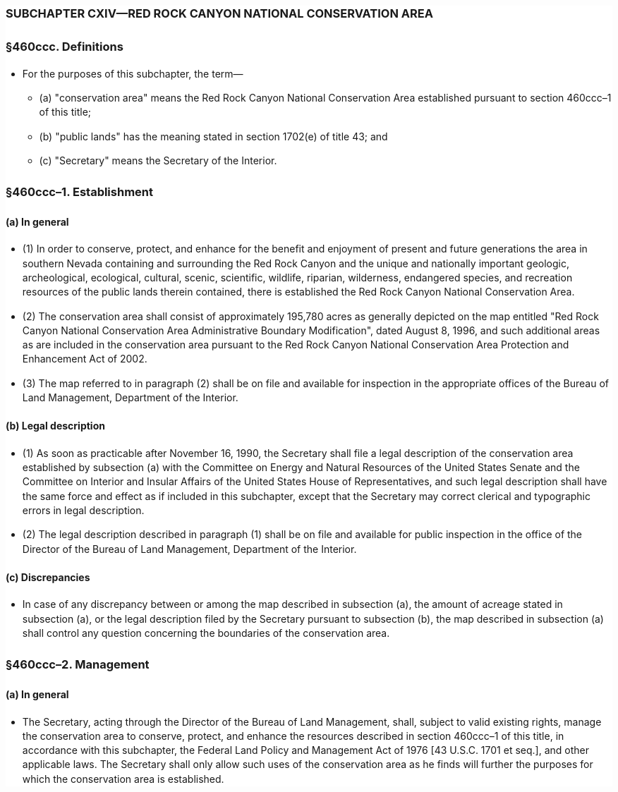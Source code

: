 ### SUBCHAPTER CXIV—RED ROCK CANYON NATIONAL CONSERVATION AREA

### §460ccc. Definitions
* For the purposes of this subchapter, the term—

  * (a) "conservation area" means the Red Rock Canyon National Conservation Area established pursuant to section 460ccc–1 of this title;

  * (b) "public lands" has the meaning stated in section 1702(e) of title 43; and

  * (c) "Secretary" means the Secretary of the Interior.

### §460ccc–1. Establishment
#### (a) In general
* (1) In order to conserve, protect, and enhance for the benefit and enjoyment of present and future generations the area in southern Nevada containing and surrounding the Red Rock Canyon and the unique and nationally important geologic, archeological, ecological, cultural, scenic, scientific, wildlife, riparian, wilderness, endangered species, and recreation resources of the public lands therein contained, there is established the Red Rock Canyon National Conservation Area.

* (2) The conservation area shall consist of approximately 195,780 acres as generally depicted on the map entitled "Red Rock Canyon National Conservation Area Administrative Boundary Modification", dated August 8, 1996, and such additional areas as are included in the conservation area pursuant to the Red Rock Canyon National Conservation Area Protection and Enhancement Act of 2002.

* (3) The map referred to in paragraph (2) shall be on file and available for inspection in the appropriate offices of the Bureau of Land Management, Department of the Interior.

#### (b) Legal description
* (1) As soon as practicable after November 16, 1990, the Secretary shall file a legal description of the conservation area established by subsection (a) with the Committee on Energy and Natural Resources of the United States Senate and the Committee on Interior and Insular Affairs of the United States House of Representatives, and such legal description shall have the same force and effect as if included in this subchapter, except that the Secretary may correct clerical and typographic errors in legal description.

* (2) The legal description described in paragraph (1) shall be on file and available for public inspection in the office of the Director of the Bureau of Land Management, Department of the Interior.

#### (c) Discrepancies
* In case of any discrepancy between or among the map described in subsection (a), the amount of acreage stated in subsection (a), or the legal description filed by the Secretary pursuant to subsection (b), the map described in subsection (a) shall control any question concerning the boundaries of the conservation area.

### §460ccc–2. Management
#### (a) In general
* The Secretary, acting through the Director of the Bureau of Land Management, shall, subject to valid existing rights, manage the conservation area to conserve, protect, and enhance the resources described in section 460ccc–1 of this title, in accordance with this subchapter, the Federal Land Policy and Management Act of 1976 [43 U.S.C. 1701 et seq.], and other applicable laws. The Secretary shall only allow such uses of the conservation area as he finds will further the purposes for which the conservation area is established.
